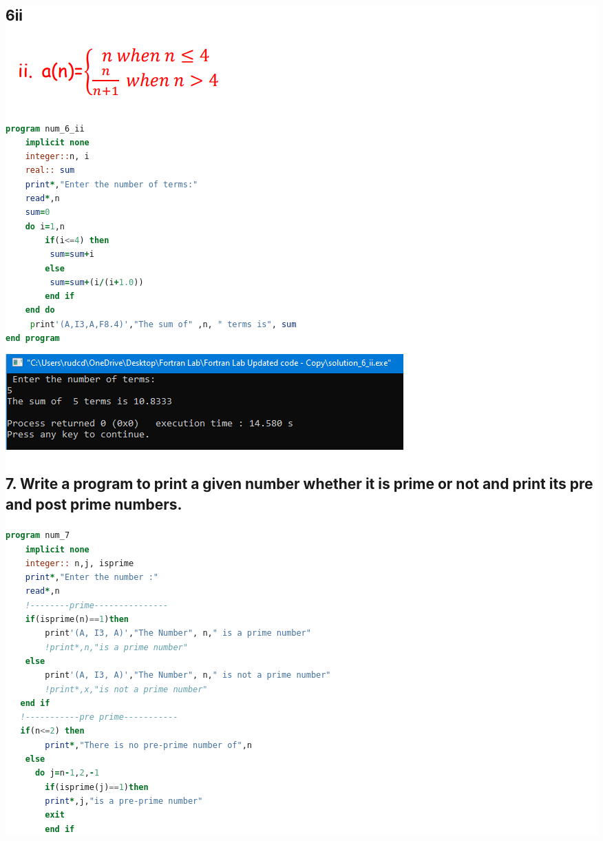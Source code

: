 ## 6ii

![Untitled](/Problems%20Solved%20by%20JOY/Untitled%2010.png)

```fortran
program num_6_ii
    implicit none
    integer::n, i
    real:: sum
    print*,"Enter the number of terms:"
    read*,n
    sum=0
    do i=1,n
        if(i<=4) then
         sum=sum+i
        else
         sum=sum+(i/(i+1.0))
        end if
    end do
     print'(A,I3,A,F8.4)',"The sum of" ,n, " terms is", sum
end program
```

![Untitled](/Problems%20Solved%20by%20JOY/Untitled%2011.png)

## 7. Write a program to print a given number whether it is prime or not and print its pre and post prime numbers.

```fortran
program num_7
    implicit none
    integer:: n,j, isprime
    print*,"Enter the number :"
    read*,n
    !--------prime---------------
    if(isprime(n)==1)then
        print'(A, I3, A)',"The Number", n," is a prime number"
        !print*,n,"is a prime number"
    else
        print'(A, I3, A)',"The Number", n," is not a prime number"
        !print*,x,"is not a prime number"
   end if
   !-----------pre prime-----------
   if(n<=2) then
        print*,"There is no pre-prime number of",n
    else
      do j=n-1,2,-1
        if(isprime(j)==1)then
        print*,j,"is a pre-prime number"
        exit
        end if
```